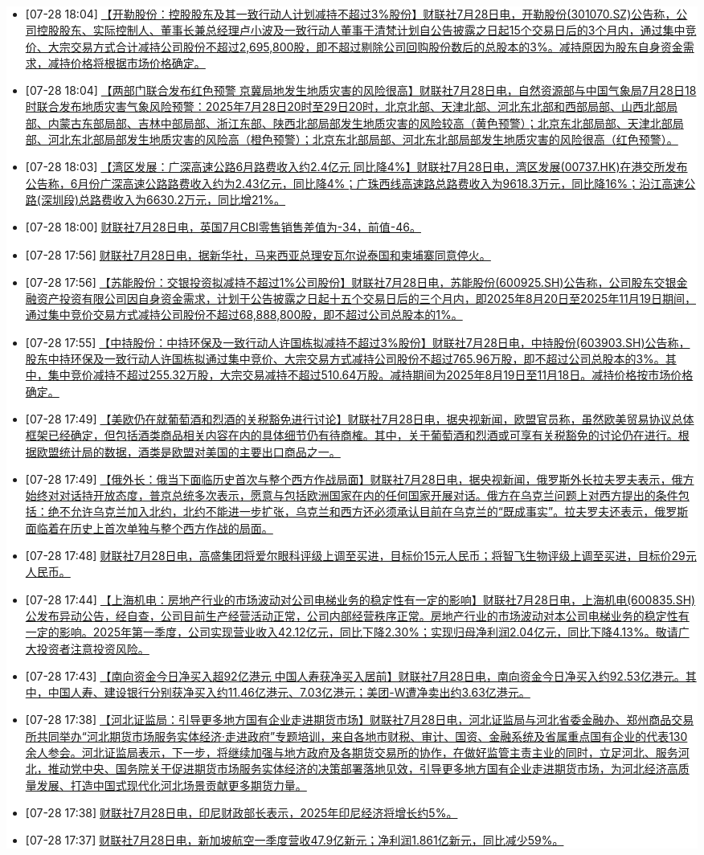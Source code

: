   - [07-28 18:04] [【开勒股份：控股股东及其一致行动人计划减持不超过3%股份】财联社7月28日电，开勒股份(301070.SZ)公告称，公司控股股东、实际控制人、董事长兼总经理卢小波及一致行动人董事于清梵计划自公告披露之日起15个交易日后的3个月内，通过集中竞价、大宗交易方式合计减持公司股份不超过2,695,800股，即不超过剔除公司回购股份数后的总股本的3%。减持原因为股东自身资金需求，减持价格将根据市场价格确定。](https://www.cls.cn/detail/2098455)

  - [07-28 18:04] [【两部门联合发布红色预警 京冀局地发生地质灾害的风险很高】财联社7月28日电，自然资源部与中国气象局7月28日18时联合发布地质灾害气象风险预警：2025年7月28日20时至29日20时，北京北部、天津北部、河北东北部和西部局部、山西北部局部、内蒙古东部局部、吉林中部局部、浙江东部、陕西北部局部发生地质灾害的风险较高（黄色预警）；北京东北部局部、天津北部局部、河北东北部局部发生地质灾害的风险高（橙色预警）；北京东北部局部、河北东北部局部发生地质灾害的风险很高（红色预警）。](https://www.cls.cn/detail/2098440)

  - [07-28 18:03] [【湾区发展：广深高速公路6月路费收入约2.4亿元 同比降4%】财联社7月28日电，湾区发展(00737.HK)在港交所发布公告称，6月份广深高速公路路费收入约为2.43亿元，同比降4%；广珠西线高速路总路费收入为9618.3万元，同比降16%；沿江高速公路(深圳段)总路费收入为6630.2万元，同比增21%。](https://www.cls.cn/detail/2098441)

  - [07-28 18:00] [财联社7月28日电，英国7月CBI零售销售差值为-34，前值-46。](https://www.cls.cn/detail/2098434)

  - [07-28 17:56] [财联社7月28日电，据新华社，马来西亚总理安瓦尔说泰国和柬埔寨同意停火。](https://www.cls.cn/detail/2098431)

  - [07-28 17:56] [【苏能股份：交银投资拟减持不超过1%公司股份】财联社7月28日电，苏能股份(600925.SH)公告称，公司股东交银金融资产投资有限公司因自身资金需求，计划于公告披露之日起十五个交易日后的三个月内，即2025年8月20日至2025年11月19日期间，通过集中竞价交易方式减持公司股份不超过68,888,800股，即不超过公司总股本的1%。](https://www.cls.cn/detail/2098430)

  - [07-28 17:55] [【中持股份：中持环保及一致行动人许国栋拟减持不超过3%股份】财联社7月28日电，中持股份(603903.SH)公告称，股东中持环保及一致行动人许国栋拟通过集中竞价、大宗交易方式减持公司股份不超过765.96万股，即不超过公司总股本的3%。其中，集中竞价减持不超过255.32万股，大宗交易减持不超过510.64万股。减持期间为2025年8月19日至11月18日。减持价格按市场价格确定。](https://www.cls.cn/detail/2098428)

  - [07-28 17:49] [【美欧仍在就葡萄酒和烈酒的关税豁免进行讨论】财联社7月28日电，据央视新闻，欧盟官员称，虽然欧美贸易协议总体框架已经确定，但包括酒类商品相关内容在内的具体细节仍有待商榷。其中，关于葡萄酒和烈酒或可享有关税豁免的讨论仍在进行。根据欧盟统计局的数据，酒类是欧盟对美国的主要出口商品之一。](https://www.cls.cn/detail/2098417)

  - [07-28 17:49] [【俄外长：俄当下面临历史首次与整个西方作战局面】财联社7月28日电，据央视新闻，俄罗斯外长拉夫罗夫表示，俄方始终对对话持开放态度，普京总统多次表示，愿意与包括欧洲国家在内的任何国家开展对话。俄方在乌克兰问题上对西方提出的条件包括：绝不允许乌克兰加入北约，北约不能进一步扩张，乌克兰和西方还必须承认目前在乌克兰的“既成事实”。拉夫罗夫还表示，俄罗斯面临着在历史上首次单独与整个西方作战的局面。](https://www.cls.cn/detail/2098415)

  - [07-28 17:48] [财联社7月28日电，高盛集团将爱尔眼科评级上调至买进，目标价15元人民币；将智飞生物评级上调至买进，目标价29元人民币。](https://www.cls.cn/detail/2098414)

  - [07-28 17:44] [【上海机电：房地产行业的市场波动对公司电梯业务的稳定性有一定的影响】财联社7月28日电，上海机电(600835.SH)公发布异动公告，经自查，公司目前生产经营活动正常，公司内部经营秩序正常。房地产行业的市场波动对本公司电梯业务的稳定性有一定的影响。2025年第一季度，公司实现营业收入42.12亿元，同比下降2.30%；实现归母净利润2.04亿元，同比下降4.13%。敬请广大投资者注意投资风险。](https://www.cls.cn/detail/2098411)

  - [07-28 17:43] [【南向资金今日净买入超92亿港元 中国人寿获净买入居前】财联社7月28日电，南向资金今日净买入约92.53亿港元。其中，中国人寿、建设银行分别获净买入约11.46亿港元、7.03亿港元；美团-W遭净卖出约3.63亿港元。](https://www.cls.cn/detail/2098408)

  - [07-28 17:38] [【河北证监局：引导更多地方国有企业走进期货市场】财联社7月28日电，河北证监局与河北省委金融办、郑州商品交易所共同举办“河北期货市场服务实体经济·走进政府”专题培训，来自各地市财税、审计、国资、金融系统及省属重点国有企业的代表130余人参会。河北证监局表示，下一步，将继续加强与地方政府及各期货交易所的协作，在做好监管主责主业的同时，立足河北、服务河北，推动党中央、国务院关于促进期货市场服务实体经济的决策部署落地见效，引导更多地方国有企业走进期货市场，为河北经济高质量发展、打造中国式现代化河北场景贡献更多期货力量。](https://www.cls.cn/detail/2098404)

  - [07-28 17:38] [财联社7月28日电，印尼财政部长表示，2025年印尼经济将增长约5%。](https://www.cls.cn/detail/2098403)

  - [07-28 17:37] [财联社7月28日电，新加坡航空一季度营收47.9亿新元；净利润1.861亿新元，同比减少59%。](https://www.cls.cn/detail/2098402)

